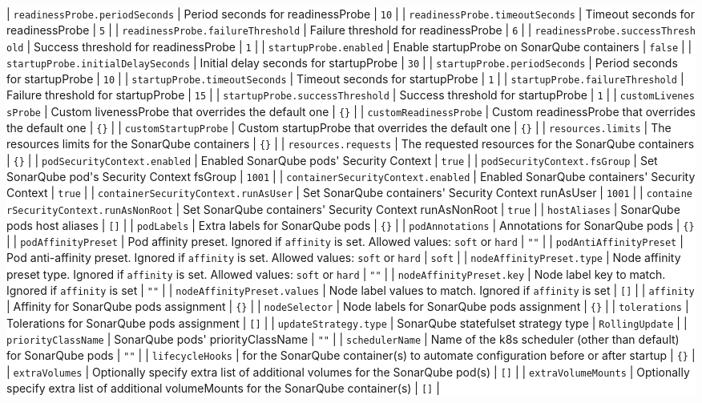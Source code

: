 | `readinessProbe.periodSeconds`          | Period seconds for readinessProbe                                                         | `10`            |
| `readinessProbe.timeoutSeconds`         | Timeout seconds for readinessProbe                                                        | `5`             |
| `readinessProbe.failureThreshold`       | Failure threshold for readinessProbe                                                      | `6`             |
| `readinessProbe.successThreshold`       | Success threshold for readinessProbe                                                      | `1`             |
| `startupProbe.enabled`                  | Enable startupProbe on SonarQube containers                                               | `false`         |
| `startupProbe.initialDelaySeconds`      | Initial delay seconds for startupProbe                                                    | `30`            |
| `startupProbe.periodSeconds`            | Period seconds for startupProbe                                                           | `10`            |
| `startupProbe.timeoutSeconds`           | Timeout seconds for startupProbe                                                          | `1`             |
| `startupProbe.failureThreshold`         | Failure threshold for startupProbe                                                        | `15`            |
| `startupProbe.successThreshold`         | Success threshold for startupProbe                                                        | `1`             |
| `customLivenessProbe`                   | Custom livenessProbe that overrides the default one                                       | `{}`            |
| `customReadinessProbe`                  | Custom readinessProbe that overrides the default one                                      | `{}`            |
| `customStartupProbe`                    | Custom startupProbe that overrides the default one                                        | `{}`            |
| `resources.limits`                      | The resources limits for the SonarQube containers                                         | `{}`            |
| `resources.requests`                    | The requested resources for the SonarQube containers                                      | `{}`            |
| `podSecurityContext.enabled`            | Enabled SonarQube pods' Security Context                                                  | `true`          |
| `podSecurityContext.fsGroup`            | Set SonarQube pod's Security Context fsGroup                                              | `1001`          |
| `containerSecurityContext.enabled`      | Enabled SonarQube containers' Security Context                                            | `true`          |
| `containerSecurityContext.runAsUser`    | Set SonarQube containers' Security Context runAsUser                                      | `1001`          |
| `containerSecurityContext.runAsNonRoot` | Set SonarQube containers' Security Context runAsNonRoot                                   | `true`          |
| `hostAliases`                           | SonarQube pods host aliases                                                               | `[]`            |
| `podLabels`                             | Extra labels for SonarQube pods                                                           | `{}`            |
| `podAnnotations`                        | Annotations for SonarQube pods                                                            | `{}`            |
| `podAffinityPreset`                     | Pod affinity preset. Ignored if `affinity` is set. Allowed values: `soft` or `hard`       | `""`            |
| `podAntiAffinityPreset`                 | Pod anti-affinity preset. Ignored if `affinity` is set. Allowed values: `soft` or `hard`  | `soft`          |
| `nodeAffinityPreset.type`               | Node affinity preset type. Ignored if `affinity` is set. Allowed values: `soft` or `hard` | `""`            |
| `nodeAffinityPreset.key`                | Node label key to match. Ignored if `affinity` is set                                     | `""`            |
| `nodeAffinityPreset.values`             | Node label values to match. Ignored if `affinity` is set                                  | `[]`            |
| `affinity`                              | Affinity for SonarQube pods assignment                                                    | `{}`            |
| `nodeSelector`                          | Node labels for SonarQube pods assignment                                                 | `{}`            |
| `tolerations`                           | Tolerations for SonarQube pods assignment                                                 | `[]`            |
| `updateStrategy.type`                   | SonarQube statefulset strategy type                                                       | `RollingUpdate` |
| `priorityClassName`                     | SonarQube pods' priorityClassName                                                         | `""`            |
| `schedulerName`                         | Name of the k8s scheduler (other than default) for SonarQube pods                         | `""`            |
| `lifecycleHooks`                        | for the SonarQube container(s) to automate configuration before or after startup          | `{}`            |
| `extraVolumes`                          | Optionally specify extra list of additional volumes for the SonarQube pod(s)              | `[]`            |
| `extraVolumeMounts`                     | Optionally specify extra list of additional volumeMounts for the SonarQube container(s)   | `[]`            |